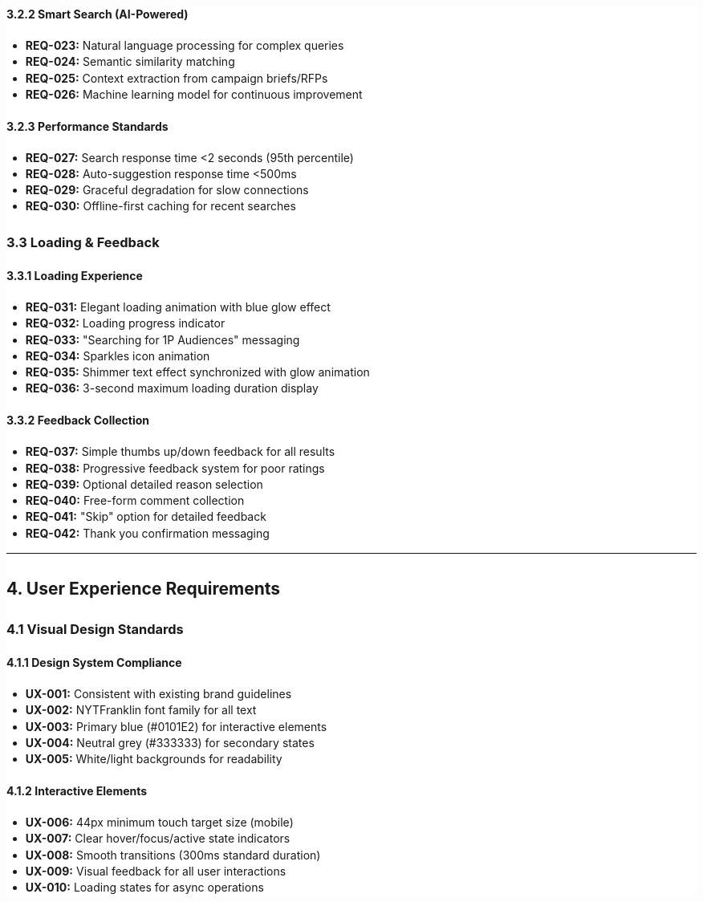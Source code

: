 #### **3.2.2 Smart Search (AI-Powered)**
- **REQ-023:** Natural language processing for complex queries
- **REQ-024:** Semantic similarity matching
- **REQ-025:** Context extraction from campaign briefs/RFPs
- **REQ-026:** Machine learning model for continuous improvement

#### **3.2.3 Performance Standards**
- **REQ-027:** Search response time <2 seconds (95th percentile)
- **REQ-028:** Auto-suggestion response time <500ms
- **REQ-029:** Graceful degradation for slow connections
- **REQ-030:** Offline-first caching for recent searches

### 3.3 Loading & Feedback

#### **3.3.1 Loading Experience**
- **REQ-031:** Elegant loading animation with blue glow effect
- **REQ-032:** Loading progress indicator
- **REQ-033:** "Searching for 1P Audiences" messaging
- **REQ-034:** Sparkles icon animation
- **REQ-035:** Shimmer text effect synchronized with glow animation
- **REQ-036:** 3-second maximum loading duration display

#### **3.3.2 Feedback Collection**
- **REQ-037:** Simple thumbs up/down feedback for all results
- **REQ-038:** Progressive feedback system for poor ratings
- **REQ-039:** Optional detailed reason selection
- **REQ-040:** Free-form comment collection
- **REQ-041:** "Skip" option for detailed feedback
- **REQ-042:** Thank you confirmation messaging

---

## 4. User Experience Requirements

### 4.1 Visual Design Standards

#### **4.1.1 Design System Compliance**
- **UX-001:** Consistent with existing brand guidelines
- **UX-002:** NYTFranklin font family for all text
- **UX-003:** Primary blue (#0101E2) for interactive elements
- **UX-004:** Neutral grey (#333333) for secondary states
- **UX-005:** White/light backgrounds for readability

#### **4.1.2 Interactive Elements**
- **UX-006:** 44px minimum touch target size (mobile)
- **UX-007:** Clear hover/focus/active state indicators
- **UX-008:** Smooth transitions (300ms standard duration)
- **UX-009:** Visual feedback for all user interactions
- **UX-010:** Loading states for async operations
